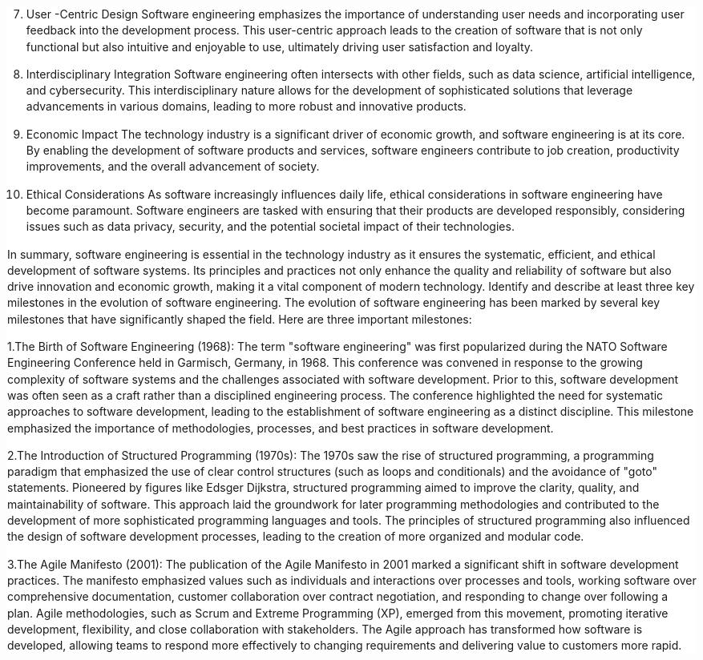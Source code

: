 7. User -Centric Design
Software engineering emphasizes the importance of understanding user needs and incorporating user feedback into the development process. This user-centric approach leads to the creation of software that is not only functional but also intuitive and enjoyable to use, ultimately driving user satisfaction and loyalty.

8. Interdisciplinary Integration
Software engineering often intersects with other fields, such as data science, artificial intelligence, and cybersecurity. This interdisciplinary nature allows for the development of sophisticated solutions that leverage advancements in various domains, leading to more robust and innovative products.

9. Economic Impact
The technology industry is a significant driver of economic growth, and software engineering is at its core. By enabling the development of software products and services, software engineers contribute to job creation, productivity improvements, and the overall advancement of society.

10. Ethical Considerations
As software increasingly influences daily life, ethical considerations in software engineering have become paramount. Software engineers are tasked with ensuring that their products are developed responsibly, considering issues such as data privacy, security, and the potential societal impact of their technologies.

In summary, software engineering is essential in the technology industry as it ensures the systematic, efficient, and ethical development of software systems. Its principles and practices not only enhance the quality and reliability of software but also drive innovation and economic growth, making it a vital component of modern technology.
Identify and describe at least three key milestones in the evolution of software engineering.
The evolution of software engineering has been marked by several key milestones that have significantly shaped the field. Here are three important milestones:

1.The Birth of Software Engineering (1968): The term "software engineering" was first popularized during the NATO Software Engineering Conference held in Garmisch, Germany, in 1968. This conference was convened in response to the growing complexity of software systems and the challenges associated with software development. Prior to this, software development was often seen as a craft rather than a disciplined engineering process. The conference highlighted the need for systematic approaches to software development, leading to the establishment of software engineering as a distinct discipline. This milestone emphasized the importance of methodologies, processes, and best practices in software development.

2.The Introduction of Structured Programming (1970s): The 1970s saw the rise of structured programming, a programming paradigm that emphasized the use of clear control structures (such as loops and conditionals) and the avoidance of "goto" statements. Pioneered by figures like Edsger Dijkstra, structured programming aimed to improve the clarity, quality, and maintainability of software. This approach laid the groundwork for later programming methodologies and contributed to the development of more sophisticated programming languages and tools. The principles of structured programming also influenced the design of software development processes, leading to the creation of more organized and modular code.

3.The Agile Manifesto (2001): The publication of the Agile Manifesto in 2001 marked a significant shift in software development practices. The manifesto emphasized values such as individuals and interactions over processes and tools, working software over comprehensive documentation, customer collaboration over contract negotiation, and responding to change over following a plan. Agile methodologies, such as Scrum and Extreme Programming (XP), emerged from this movement, promoting iterative development, flexibility, and close collaboration with stakeholders. The Agile approach has transformed how software is developed, allowing teams to respond more effectively to changing requirements and delivering value to customers more rapid.
